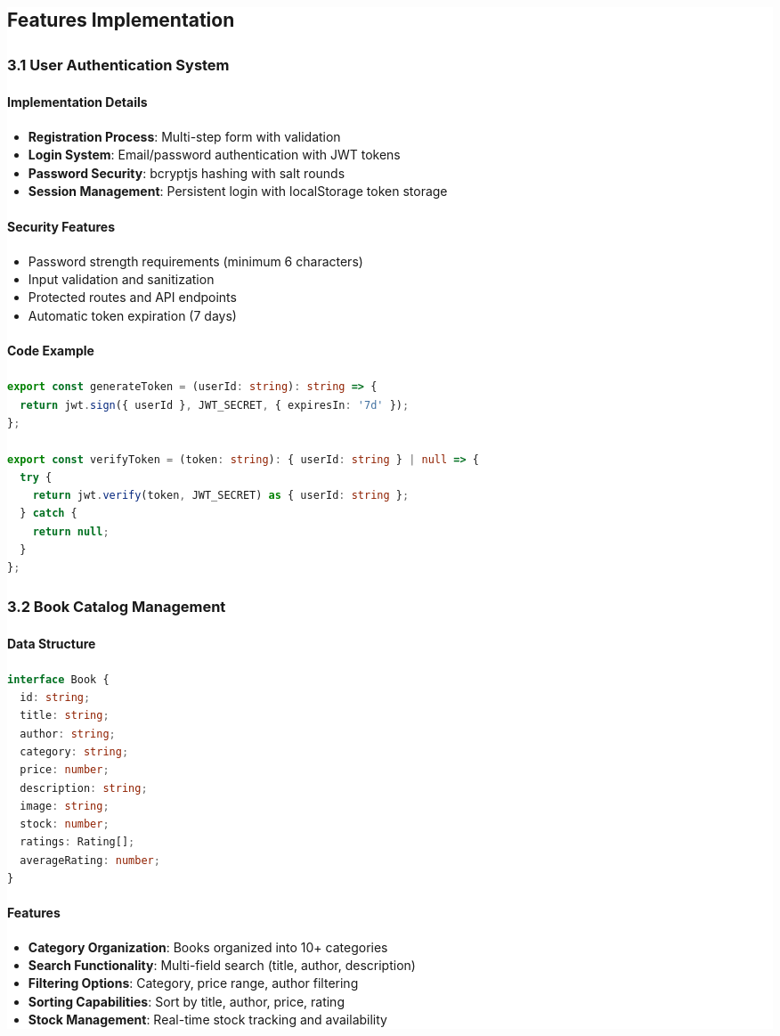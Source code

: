 
## Features Implementation

### 3.1 User Authentication System

#### Implementation Details
- **Registration Process**: Multi-step form with validation
- **Login System**: Email/password authentication with JWT tokens
- **Password Security**: bcryptjs hashing with salt rounds
- **Session Management**: Persistent login with localStorage token storage

#### Security Features
- Password strength requirements (minimum 6 characters)
- Input validation and sanitization
- Protected routes and API endpoints
- Automatic token expiration (7 days)

#### Code Example
```typescript
export const generateToken = (userId: string): string => {
  return jwt.sign({ userId }, JWT_SECRET, { expiresIn: '7d' });
};

export const verifyToken = (token: string): { userId: string } | null => {
  try {
    return jwt.verify(token, JWT_SECRET) as { userId: string };
  } catch {
    return null;
  }
};
```

### 3.2 Book Catalog Management

#### Data Structure
```typescript
interface Book {
  id: string;
  title: string;
  author: string;
  category: string;
  price: number;
  description: string;
  image: string;
  stock: number;
  ratings: Rating[];
  averageRating: number;
}
```

#### Features
- **Category Organization**: Books organized into 10+ categories
- **Search Functionality**: Multi-field search (title, author, description)
- **Filtering Options**: Category, price range, author filtering
- **Sorting Capabilities**: Sort by title, author, price, rating
- **Stock Management**: Real-time stock tracking and availability
